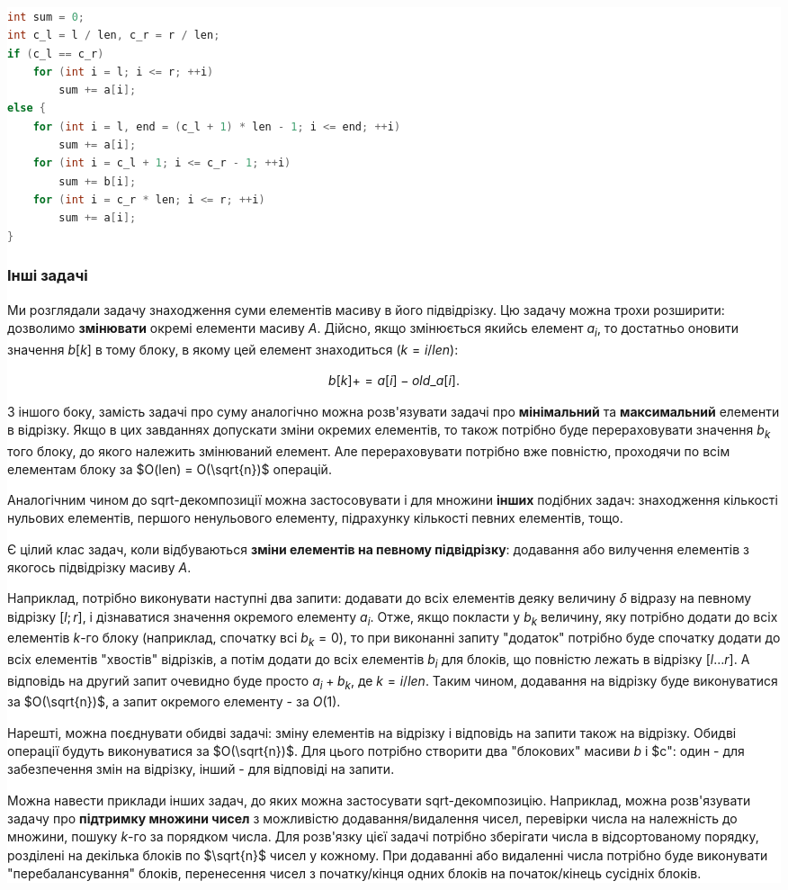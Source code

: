 
``` cpp
int sum = 0;
int c_l = l / len, c_r = r / len;
if (c_l == c_r)
    for (int i = l; i <= r; ++i)
        sum += a[i];
else {
    for (int i = l, end = (c_l + 1) * len - 1; i <= end; ++i)
        sum += a[i];
    for (int i = c_l + 1; i <= c_r - 1; ++i)
        sum += b[i];
    for (int i = c_r * len; i <= r; ++i)
        sum += a[i];
}
```

### Інші задачі

Ми розглядали задачу знаходження суми елементів масиву в його підвідрізку. Цю задачу можна трохи розширити: дозволимо **змінювати** окремі елементи масиву $A$. Дійсно, якщо змінюється якийсь елемент $a_i$, то достатньо оновити значення $b[k]$ в тому блоку, в якому цей елемент знаходиться ($k = i / len$):

$$
b[k] += a[i] - old\_a[i].
$$

З іншого боку, замість задачі про суму аналогічно можна розв'язувати задачі про **мінімальний** та **максимальний** елементи в відрізку. Якщо в цих завданнях допускати зміни окремих елементів, то також потрібно буде перераховувати значення $b_k$ того блоку, до якого належить змінюваний елемент. Але перераховувати потрібно вже повністю, проходячи по всім елементам блоку за $O(len) = O(\sqrt{n})$ операцій.

Аналогічним чином до sqrt-декомпозиції можна застосовувати і для множини **інших** подібних задач: знаходження кількості нульових елементів, першого ненульового елементу, підрахунку кількості певних елементів, тощо.

Є цілий клас задач, коли відбуваються **зміни елементів на певному підвідрізку**: додавання або вилучення елементів з якогось підвідрізку масиву $A$.

Наприклад, потрібно виконувати наступні два запити: додавати до всіх елементів деяку величину $\delta$ відразу на певному відрізку $[l;r]$, і дізнаватися значення окремого елементу $a_i$. Отже, якщо покласти у $b_k$ величину, яку потрібно додати до всіх елементів $k$-го блоку (наприклад, спочатку всі $b_k = 0$), то при виконанні запиту "додаток" потрібно буде спочатку додати до всіх елементів "хвостів" відрізків, а потім додати до всіх елементів $b_i$ для блоків, що повністю лежать в відрізку $[l \ldots r]$. А відповідь на другий запит очевидно буде просто $a_i + b_k$, де $k = i / len$. Таким чином, додавання на відрізку буде виконуватися за $O(\sqrt{n})$, а запит окремого елементу - за $O(1)$.

Нарешті, можна поєднувати обидві задачі: зміну елементів на відрізку і відповідь на запити також на відрізку. Обидві операції будуть виконуватися за $O(\sqrt{n})$. Для цього потрібно створити два "блокових" масиви $b$ і $c": один - для забезпечення змін на відрізку, інший - для відповіді на запити.

Можна навести приклади інших задач, до яких можна застосувати sqrt-декомпозицію. Наприклад, можна розв'язувати задачу про **підтримку множини чисел** з можливістю додавання/видалення чисел, перевірки числа на належність до множини, пошуку $k$-го за порядком числа. Для розв'язку цієї задачі потрібно зберігати числа в відсортованому порядку, розділені на декілька блоків по $\sqrt{n}$ чисел у кожному. При додаванні або видаленні числа потрібно буде виконувати "перебалансування" блоків, перенесення чисел з початку/кінця одних блоків на початок/кінець сусідніх блоків.
